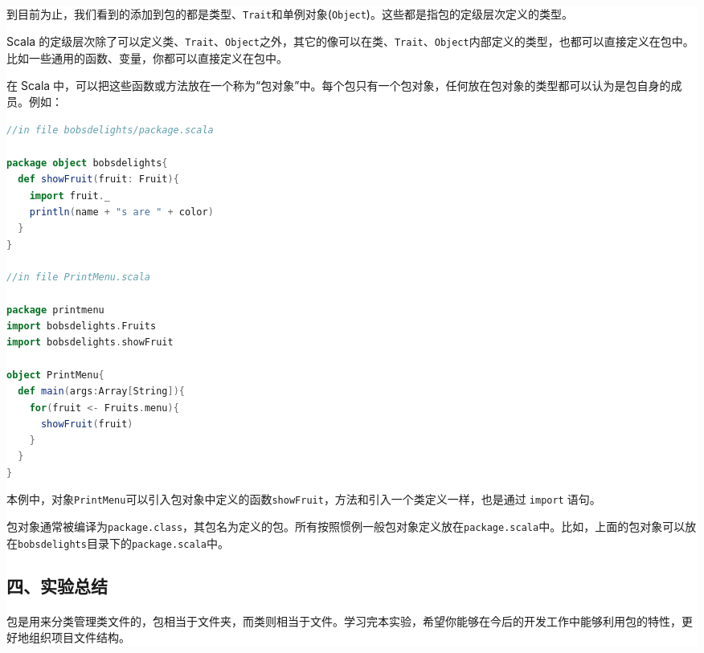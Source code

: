 到目前为止，我们看到的添加到包的都是类型、`Trait`和单例对象(`Object`)。这些都是指包的定级层次定义的类型。

Scala 的定级层次除了可以定义类、`Trait`、`Object`之外，其它的像可以在类、`Trait`、`Object`内部定义的类型，也都可以直接定义在包中。比如一些通用的函数、变量，你都可以直接定义在包中。

在 Scala 中，可以把这些函数或方法放在一个称为“包对象”中。每个包只有一个包对象，任何放在包对象的类型都可以认为是包自身的成员。例如：

```scala
//in file bobsdelights/package.scala

package object bobsdelights{
  def showFruit(fruit: Fruit){
    import fruit._
    println(name + "s are " + color)
  }
}

//in file PrintMenu.scala

package printmenu
import bobsdelights.Fruits
import bobsdelights.showFruit

object PrintMenu{
  def main(args:Array[String]){
    for(fruit <- Fruits.menu){
      showFruit(fruit)
    }
  }
} 
```

本例中，对象`PrintMenu`可以引入包对象中定义的函数`showFruit`，方法和引入一个类定义一样，也是通过 `import` 语句。

包对象通常被编译为`package.class`，其包名为定义的包。所有按照惯例一般包对象定义放在`package.scala`中。比如，上面的包对象可以放在`bobsdelights`目录下的`package.scala`中。

## 四、实验总结

包是用来分类管理类文件的，包相当于文件夹，而类则相当于文件。学习完本实验，希望你能够在今后的开发工作中能够利用包的特性，更好地组织项目文件结构。